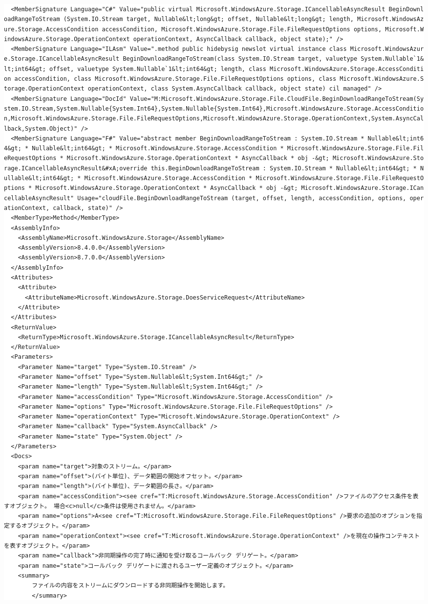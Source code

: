       <MemberSignature Language="C#" Value="public virtual Microsoft.WindowsAzure.Storage.ICancellableAsyncResult BeginDownloadRangeToStream (System.IO.Stream target, Nullable&lt;long&gt; offset, Nullable&lt;long&gt; length, Microsoft.WindowsAzure.Storage.AccessCondition accessCondition, Microsoft.WindowsAzure.Storage.File.FileRequestOptions options, Microsoft.WindowsAzure.Storage.OperationContext operationContext, AsyncCallback callback, object state);" />
      <MemberSignature Language="ILAsm" Value=".method public hidebysig newslot virtual instance class Microsoft.WindowsAzure.Storage.ICancellableAsyncResult BeginDownloadRangeToStream(class System.IO.Stream target, valuetype System.Nullable`1&lt;int64&gt; offset, valuetype System.Nullable`1&lt;int64&gt; length, class Microsoft.WindowsAzure.Storage.AccessCondition accessCondition, class Microsoft.WindowsAzure.Storage.File.FileRequestOptions options, class Microsoft.WindowsAzure.Storage.OperationContext operationContext, class System.AsyncCallback callback, object state) cil managed" />
      <MemberSignature Language="DocId" Value="M:Microsoft.WindowsAzure.Storage.File.CloudFile.BeginDownloadRangeToStream(System.IO.Stream,System.Nullable{System.Int64},System.Nullable{System.Int64},Microsoft.WindowsAzure.Storage.AccessCondition,Microsoft.WindowsAzure.Storage.File.FileRequestOptions,Microsoft.WindowsAzure.Storage.OperationContext,System.AsyncCallback,System.Object)" />
      <MemberSignature Language="F#" Value="abstract member BeginDownloadRangeToStream : System.IO.Stream * Nullable&lt;int64&gt; * Nullable&lt;int64&gt; * Microsoft.WindowsAzure.Storage.AccessCondition * Microsoft.WindowsAzure.Storage.File.FileRequestOptions * Microsoft.WindowsAzure.Storage.OperationContext * AsyncCallback * obj -&gt; Microsoft.WindowsAzure.Storage.ICancellableAsyncResult&#xA;override this.BeginDownloadRangeToStream : System.IO.Stream * Nullable&lt;int64&gt; * Nullable&lt;int64&gt; * Microsoft.WindowsAzure.Storage.AccessCondition * Microsoft.WindowsAzure.Storage.File.FileRequestOptions * Microsoft.WindowsAzure.Storage.OperationContext * AsyncCallback * obj -&gt; Microsoft.WindowsAzure.Storage.ICancellableAsyncResult" Usage="cloudFile.BeginDownloadRangeToStream (target, offset, length, accessCondition, options, operationContext, callback, state)" />
      <MemberType>Method</MemberType>
      <AssemblyInfo>
        <AssemblyName>Microsoft.WindowsAzure.Storage</AssemblyName>
        <AssemblyVersion>8.4.0.0</AssemblyVersion>
        <AssemblyVersion>8.7.0.0</AssemblyVersion>
      </AssemblyInfo>
      <Attributes>
        <Attribute>
          <AttributeName>Microsoft.WindowsAzure.Storage.DoesServiceRequest</AttributeName>
        </Attribute>
      </Attributes>
      <ReturnValue>
        <ReturnType>Microsoft.WindowsAzure.Storage.ICancellableAsyncResult</ReturnType>
      </ReturnValue>
      <Parameters>
        <Parameter Name="target" Type="System.IO.Stream" />
        <Parameter Name="offset" Type="System.Nullable&lt;System.Int64&gt;" />
        <Parameter Name="length" Type="System.Nullable&lt;System.Int64&gt;" />
        <Parameter Name="accessCondition" Type="Microsoft.WindowsAzure.Storage.AccessCondition" />
        <Parameter Name="options" Type="Microsoft.WindowsAzure.Storage.File.FileRequestOptions" />
        <Parameter Name="operationContext" Type="Microsoft.WindowsAzure.Storage.OperationContext" />
        <Parameter Name="callback" Type="System.AsyncCallback" />
        <Parameter Name="state" Type="System.Object" />
      </Parameters>
      <Docs>
        <param name="target">対象のストリーム。</param>
        <param name="offset">(バイト単位)、データ範囲の開始オフセット。</param>
        <param name="length">(バイト単位)、データ範囲の長さ。</param>
        <param name="accessCondition"><see cref="T:Microsoft.WindowsAzure.Storage.AccessCondition" />ファイルのアクセス条件を表すオブジェクト。 場合<c>null</c>条件は使用されません。</param>
        <param name="options">A<see cref="T:Microsoft.WindowsAzure.Storage.File.FileRequestOptions" />要求の追加のオプションを指定するオブジェクト。</param>
        <param name="operationContext"><see cref="T:Microsoft.WindowsAzure.Storage.OperationContext" />を現在の操作コンテキストを表すオブジェクト。</param>
        <param name="callback">非同期操作の完了時に通知を受け取るコールバック デリゲート。</param>
        <param name="state">コールバック デリゲートに渡されるユーザー定義のオブジェクト。</param>
        <summary>
            ファイルの内容をストリームにダウンロードする非同期操作を開始します。
            </summary>